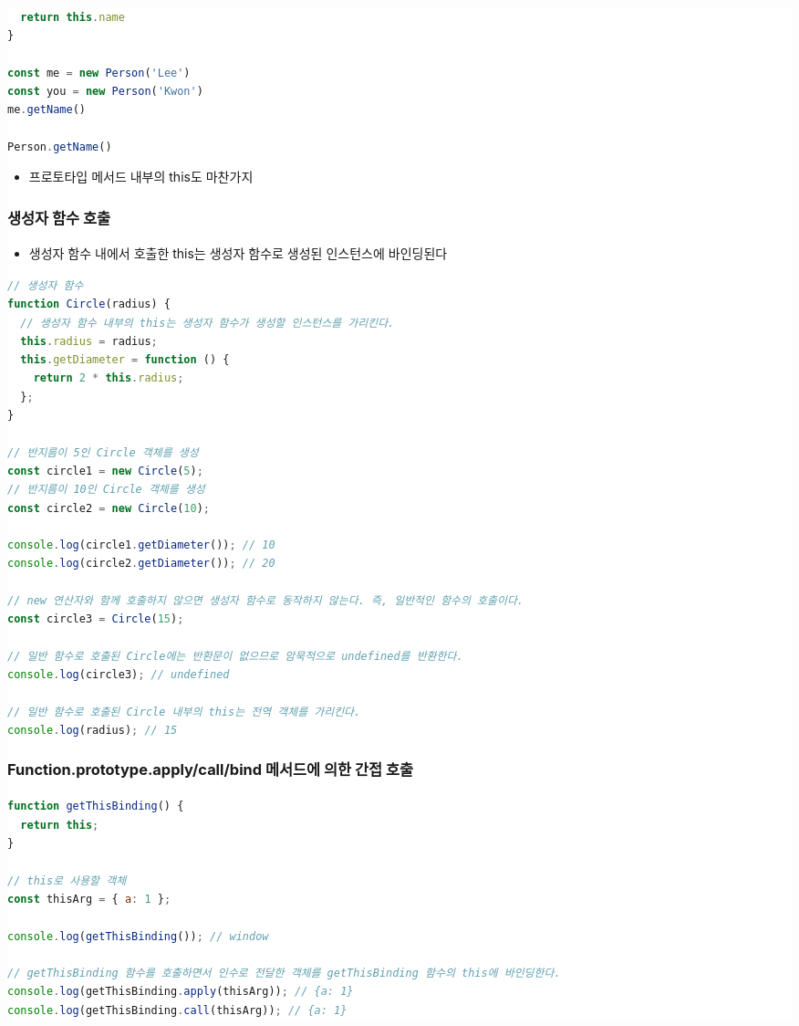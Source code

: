 ```javascript
  return this.name
}

const me = new Person('Lee')
const you = new Person('Kwon')
me.getName()

Person.getName()
```

- 프로토타입 메서드 내부의 this도 마찬가지

### 생성자 함수 호출

- 생성자 함수 내에서 호출한 this는 생성자 함수로 생성된 인스턴스에 바인딩된다

```javascript
// 생성자 함수
function Circle(radius) {
  // 생성자 함수 내부의 this는 생성자 함수가 생성할 인스턴스를 가리킨다.
  this.radius = radius;
  this.getDiameter = function () {
    return 2 * this.radius;
  };
}

// 반지름이 5인 Circle 객체를 생성
const circle1 = new Circle(5);
// 반지름이 10인 Circle 객체를 생성
const circle2 = new Circle(10);

console.log(circle1.getDiameter()); // 10
console.log(circle2.getDiameter()); // 20

// new 연산자와 함께 호출하지 않으면 생성자 함수로 동작하지 않는다. 즉, 일반적인 함수의 호출이다.
const circle3 = Circle(15);

// 일반 함수로 호출된 Circle에는 반환문이 없으므로 암묵적으로 undefined를 반환한다.
console.log(circle3); // undefined

// 일반 함수로 호출된 Circle 내부의 this는 전역 객체를 가리킨다.
console.log(radius); // 15
```

### Function.prototype.apply/call/bind 메서드에 의한 간접 호출

```javascript
function getThisBinding() {
  return this;
}

// this로 사용할 객체
const thisArg = { a: 1 };

console.log(getThisBinding()); // window

// getThisBinding 함수를 호출하면서 인수로 전달한 객체를 getThisBinding 함수의 this에 바인딩한다.
console.log(getThisBinding.apply(thisArg)); // {a: 1}
console.log(getThisBinding.call(thisArg)); // {a: 1}
```
